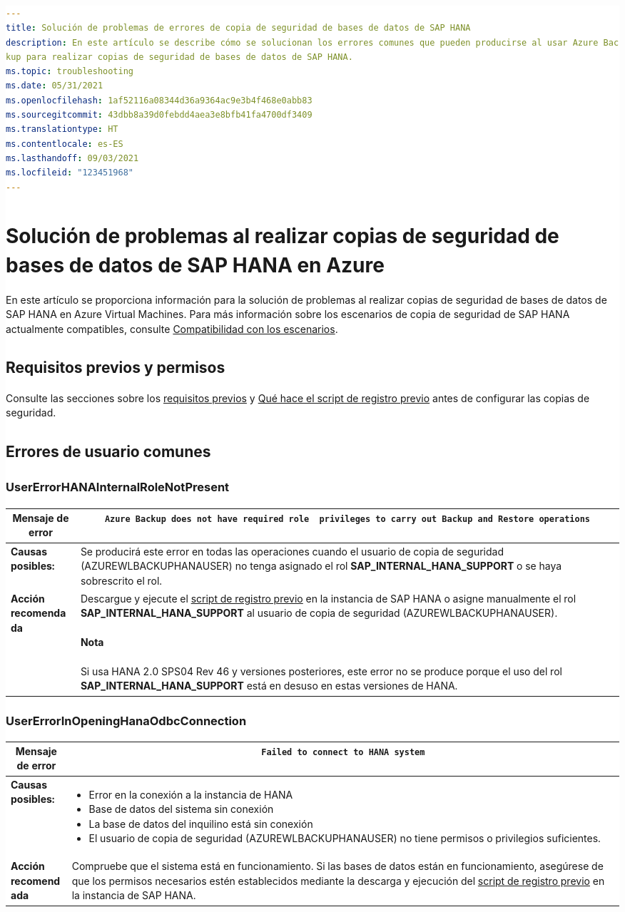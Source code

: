 ```yaml
---
title: Solución de problemas de errores de copia de seguridad de bases de datos de SAP HANA
description: En este artículo se describe cómo se solucionan los errores comunes que pueden producirse al usar Azure Backup para realizar copias de seguridad de bases de datos de SAP HANA.
ms.topic: troubleshooting
ms.date: 05/31/2021
ms.openlocfilehash: 1af52116a08344d36a9364ac9e3b4f468e0abb83
ms.sourcegitcommit: 43dbb8a39d0febdd4aea3e8bfb41fa4700df3409
ms.translationtype: HT
ms.contentlocale: es-ES
ms.lasthandoff: 09/03/2021
ms.locfileid: "123451968"
---
```

# <a name="troubleshoot-backup-of-sap-hana-databases-on-azure"></a>Solución de problemas al realizar copias de seguridad de bases de datos de SAP HANA en Azure

En este artículo se proporciona información para la solución de problemas al realizar copias de seguridad de bases de datos de SAP HANA en Azure Virtual Machines. Para más información sobre los escenarios de copia de seguridad de SAP HANA actualmente compatibles, consulte [Compatibilidad con los escenarios](sap-hana-backup-support-matrix.md#scenario-support).

## <a name="prerequisites-and-permissions"></a>Requisitos previos y permisos

Consulte las secciones sobre los [requisitos previos](tutorial-backup-sap-hana-db.md#prerequisites) y [Qué hace el script de registro previo](tutorial-backup-sap-hana-db.md#what-the-pre-registration-script-does) antes de configurar las copias de seguridad.

## <a name="common-user-errors"></a>Errores de usuario comunes

### <a name="usererrorhanainternalrolenotpresent"></a>UserErrorHANAInternalRoleNotPresent

| **Mensaje de error**      | `Azure Backup does not have required role  privileges to carry out Backup and Restore operations`    |
| ---------------------- | ------------------------------------------------------------ |
| **Causas posibles:**    | Se producirá este error en todas las operaciones cuando el usuario de copia de seguridad (AZUREWLBACKUPHANAUSER) no tenga asignado el rol **SAP_INTERNAL_HANA_SUPPORT** o se haya sobrescrito el rol.                          |
| **Acción recomendada** | Descargue y ejecute el [script de registro previo](https://aka.ms/scriptforpermsonhana) en la instancia de SAP HANA o asigne manualmente el rol **SAP_INTERNAL_HANA_SUPPORT** al usuario de copia de seguridad (AZUREWLBACKUPHANAUSER).<br><br>**Nota**<br><br>Si usa HANA 2.0 SPS04 Rev 46 y versiones posteriores, este error no se produce porque el uso del rol **SAP_INTERNAL_HANA_SUPPORT** está en desuso en estas versiones de HANA. |

### <a name="usererrorinopeninghanaodbcconnection"></a>UserErrorInOpeningHanaOdbcConnection

| **Mensaje de error**      | `Failed to connect to HANA system`                        |
| ------------------ | ------------------------------------------------------------ |
| **Causas posibles:**    | <ul><li>Error en la conexión a la instancia de HANA</li><li>Base de datos del sistema sin conexión</li><li>La base de datos del inquilino está sin conexión</li><li>El usuario de copia de seguridad (AZUREWLBACKUPHANAUSER) no tiene permisos o privilegios suficientes.</li></ul> |
| **Acción recomendada** | Compruebe que el sistema está en funcionamiento. Si las bases de datos están en funcionamiento, asegúrese de que los permisos necesarios estén establecidos mediante la descarga y ejecución del [script de registro previo](https://aka.ms/scriptforpermsonhana) en la instancia de SAP HANA. |
